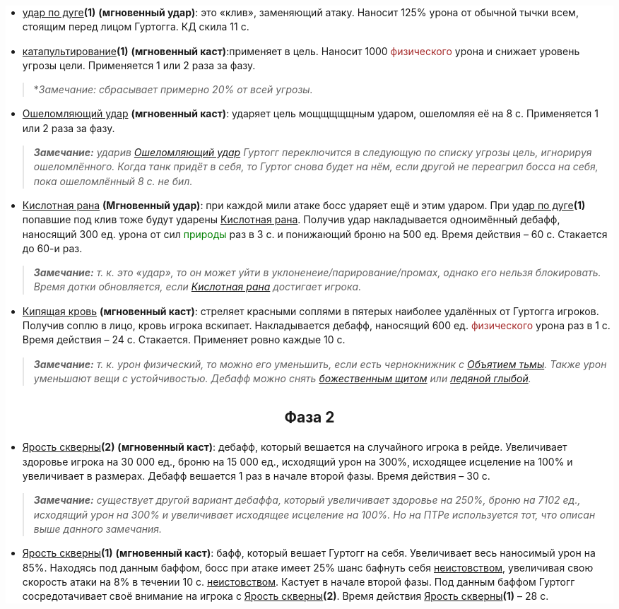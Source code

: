 - [удар по дуге](https://ru.tbc.wowhead.com/spell=40599)**(1)** **(мгновенный удар)**: это «клив», заменяющий атаку. Наносит 125% урона от обычной тычки всем, стоящим перед лицом Гуртогга. КД скила 11 с. 

- [катапультирование](https://ru.tbc.wowhead.com/spell=40486)**(1)** **(мгновенный каст)**:применяет в цель. Наносит 1000 <span style = "color:brown"> физического </span> урона и снижает уровень угрозы цели. Применяется 1 или 2 раза за фазу.

> ***Замечание:* сбрасывает примерно 20% от всей угрозы.*

- [Ошеломляющий удар](https://ru.tbc.wowhead.com/spell=40491) **(мгновенный каст)**: ударяет цель мощщщщщным ударом, ошеломляя её на 8 с. Применяется 1 или 2 раза за фазу.

> ***Замечание:** ударив [Ошеломляющий удар](https://ru.tbc.wowhead.com/spell=40491) Гуртогг переключится в следующую по списку угрозы цель, игнорируя ошеломлённого. Когда танк придёт в себя, то Гуртог снова будет на нём, если другой не переагрил босса на себя, пока ошеломлённый 8 с. не бил.*

- [Кислотная рана](https://ru.tbc.wowhead.com/spell=40481) **(Мгновенный удар)**: при каждой мили атаке босс ударяет ещё и этим ударом. При [удар по дуге](https://ru.tbc.wowhead.com/spell=40599)**(1)** попавшие под клив тоже будут ударены [Кислотная рана](https://ru.tbc.wowhead.com/spell=40481). Получив удар накладывается одноимённый дебафф, наносящий 300 ед. урона от сил <span style = "color:green"> природы </span> раз в 3 с. и понижающий броню на 500 ед. Время действия – 60 с. Стакается до 60-и раз.

> ***Замечание:** т. к. это «удар», то он может уйти в уклоненеие/парирование/промах, однако его нельзя блокировать. Время дотки обновляется, если [Кислотная рана](https://ru.tbc.wowhead.com/spell=40481) достигает игрока.*

- [Кипящая кровь](https://ru.tbc.wowhead.com/spell=42005) **(мгновенный каст)**: стреляет красными соплями в пятерых наиболее удалённых от Гуртогга игроков. Получив соплю в лицо, кровь игрока вскипает. Накладывается дебафф, наносящий 600 ед. <span style = "color:brown"> физического </span> урона раз в 1 с. Время действия – 24 с. Стакается. Применяет ровно каждые 10 с. 

> ***Замечание:** т. к. урон физический, то можно его уменьшить, если есть чернокнижник с  [Объятием тьмы](https://ru.tbc.wowhead.com/spell=32393). Также урон уменьшают вещи с устойчивостью. Дебафф можно снять [божественным щитом](https://ru.tbc.wowhead.com/spell=1020) или [ледяной глыбой](https://ru.tbc.wowhead.com/spell=45438).*

<h2 align = "center"> Фаза 2 </h2>

- [Ярость скверны](https://ru.tbc.wowhead.com/spell=40604)**(2)** **(мгновенный каст)**: дебафф, который вешается на случайного игрока в рейде. Увеличивает здоровье игрока на 30 000 ед., броню на 15 000 ед., исходящий урон на 300%, исходящее исцеление на 100% и увеличивает в размерах. Дебафф вешается 1 раз в начале второй фазы. Время действия – 30 с. 

> ***Замечание:** существует другой вариант дебаффа, который увеличивает здоровье на 250%, броню на 7102 ед., исходящий урон на 300% и увеличивает исходящее исцеление на 100%. Но на ПТРе используется тот, что описан выше данного замечания.*

- [Ярость скверны](https://ru.tbc.wowhead.com/spell=40604)**(1)** **(мгновенный каст)**: бафф, который вешает Гуртогг на себя. Увеличивает весь наносимый урон на 85%. Находясь под данным баффом, босс при атаке имеет 25% шанс бафнуть себя [неистовством](https://ru.tbc.wowhead.com/spell=40601), увеличивая свою скорость атаки на 8% в течении 10 с. [неистовством](https://ru.tbc.wowhead.com/spell=40601). Кастует в начале второй фазы. Под данным баффом Гуртогг сосредотачивает своё внимание на игрока с [Ярость скверны](https://ru.tbc.wowhead.com/spell=40604)**(2)**. Время действия [Ярость скверны](https://ru.tbc.wowhead.com/spell=40604)**(1)** – 28 с.
